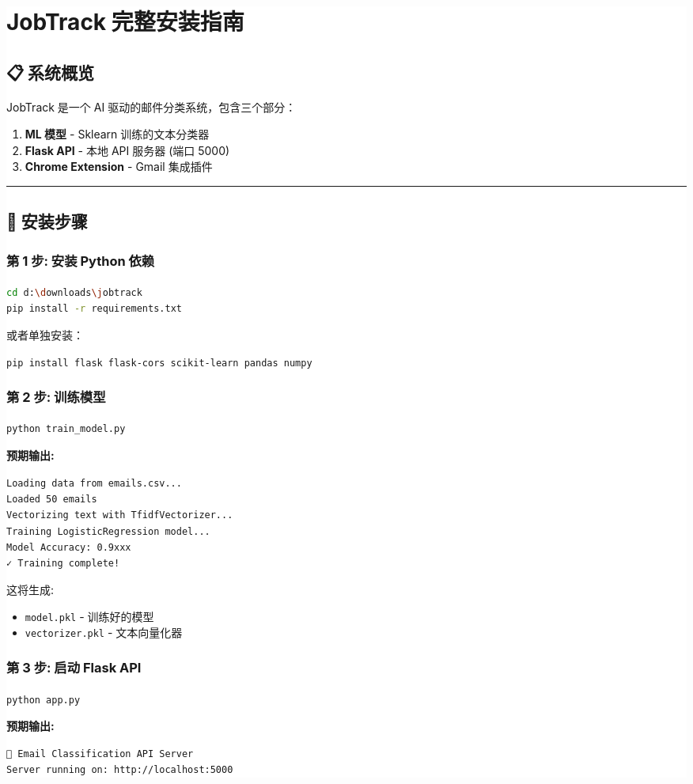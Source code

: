 # JobTrack 完整安装指南

## 📋 系统概览

JobTrack 是一个 AI 驱动的邮件分类系统，包含三个部分：
1. **ML 模型** - Sklearn 训练的文本分类器
2. **Flask API** - 本地 API 服务器 (端口 5000)
3. **Chrome Extension** - Gmail 集成插件

---

## 🚀 安装步骤

### 第 1 步: 安装 Python 依赖

```bash
cd d:\downloads\jobtrack
pip install -r requirements.txt
```

或者单独安装：
```bash
pip install flask flask-cors scikit-learn pandas numpy
```

### 第 2 步: 训练模型

```bash
python train_model.py
```

**预期输出:**
```
Loading data from emails.csv...
Loaded 50 emails
Vectorizing text with TfidfVectorizer...
Training LogisticRegression model...
Model Accuracy: 0.9xxx
✓ Training complete!
```

这将生成:
- `model.pkl` - 训练好的模型
- `vectorizer.pkl` - 文本向量化器

### 第 3 步: 启动 Flask API

```bash
python app.py
```

**预期输出:**
```
🚀 Email Classification API Server
Server running on: http://localhost:5000
```
